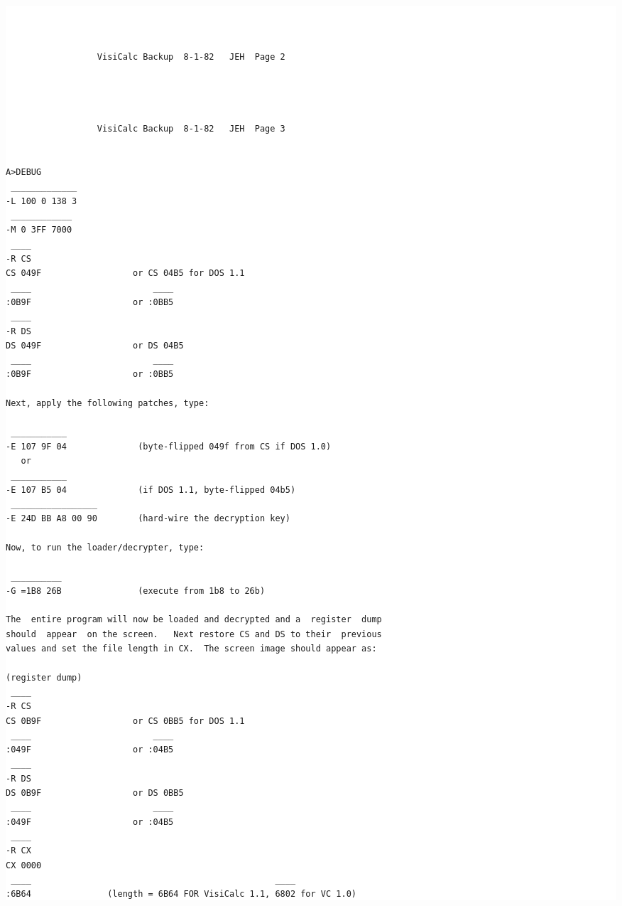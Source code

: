 ```



                  VisiCalc Backup  8-1-82   JEH  Page 2




                  VisiCalc Backup  8-1-82   JEH  Page 3


A>DEBUG
 _____________
-L 100 0 138 3
 ____________
-M 0 3FF 7000
 ____
-R CS
CS 049F                  or CS 04B5 for DOS 1.1
 ____                        ____
:0B9F                    or :0BB5
 ____
-R DS
DS 049F                  or DS 04B5
 ____                        ____
:0B9F                    or :0BB5

Next, apply the following patches, type:

 ___________
-E 107 9F 04              (byte-flipped 049f from CS if DOS 1.0)
   or
 ___________
-E 107 B5 04              (if DOS 1.1, byte-flipped 04b5) 
 _________________
-E 24D BB A8 00 90        (hard-wire the decryption key)

Now, to run the loader/decrypter, type:

 __________
-G =1B8 26B               (execute from 1b8 to 26b)

The  entire program will now be loaded and decrypted and a  register  dump 
should  appear  on the screen.   Next restore CS and DS to their  previous 
values and set the file length in CX.  The screen image should appear as:

(register dump)
 ____
-R CS
CS 0B9F                  or CS 0BB5 for DOS 1.1
 ____                        ____
:049F                    or :04B5
 ____
-R DS
DS 0B9F                  or DS 0BB5
 ____                        ____
:049F                    or :04B5
 ____
-R CX
CX 0000
 ____                                                ____
:6B64               (length = 6B64 FOR VisiCalc 1.1, 6802 for VC 1.0)

```